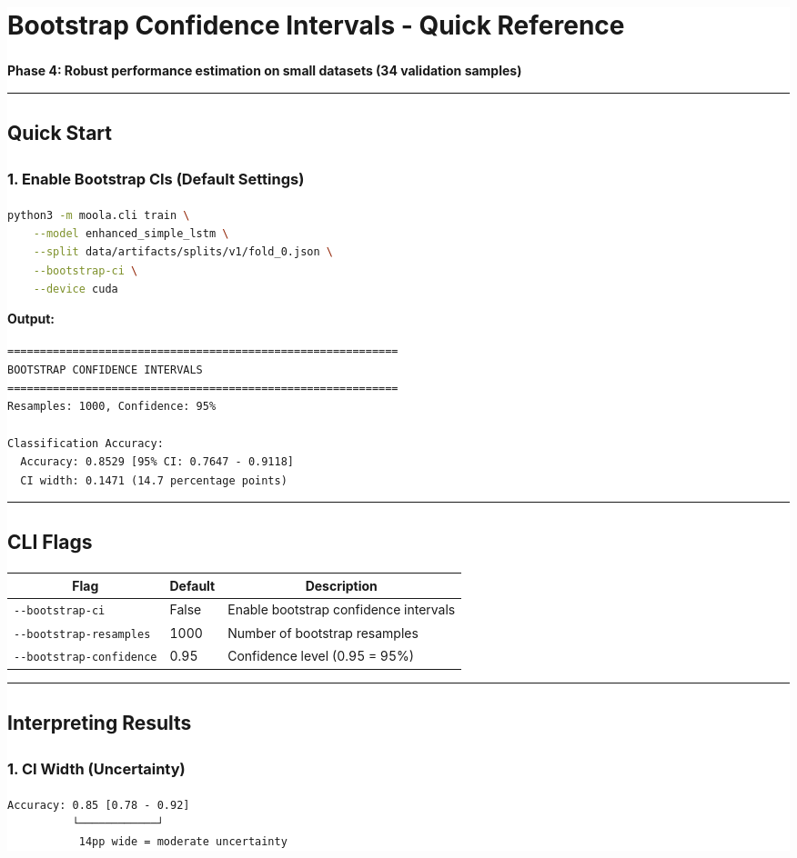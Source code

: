 # Bootstrap Confidence Intervals - Quick Reference

**Phase 4: Robust performance estimation on small datasets (34 validation samples)**

---

## Quick Start

### 1. Enable Bootstrap CIs (Default Settings)
```bash
python3 -m moola.cli train \
    --model enhanced_simple_lstm \
    --split data/artifacts/splits/v1/fold_0.json \
    --bootstrap-ci \
    --device cuda
```

**Output:**
```
============================================================
BOOTSTRAP CONFIDENCE INTERVALS
============================================================
Resamples: 1000, Confidence: 95%

Classification Accuracy:
  Accuracy: 0.8529 [95% CI: 0.7647 - 0.9118]
  CI width: 0.1471 (14.7 percentage points)
```

---

## CLI Flags

| Flag | Default | Description |
|------|---------|-------------|
| `--bootstrap-ci` | False | Enable bootstrap confidence intervals |
| `--bootstrap-resamples` | 1000 | Number of bootstrap resamples |
| `--bootstrap-confidence` | 0.95 | Confidence level (0.95 = 95%) |

---

## Interpreting Results

### 1. CI Width (Uncertainty)
```
Accuracy: 0.85 [0.78 - 0.92]
          └────────────┘
           14pp wide = moderate uncertainty
```
